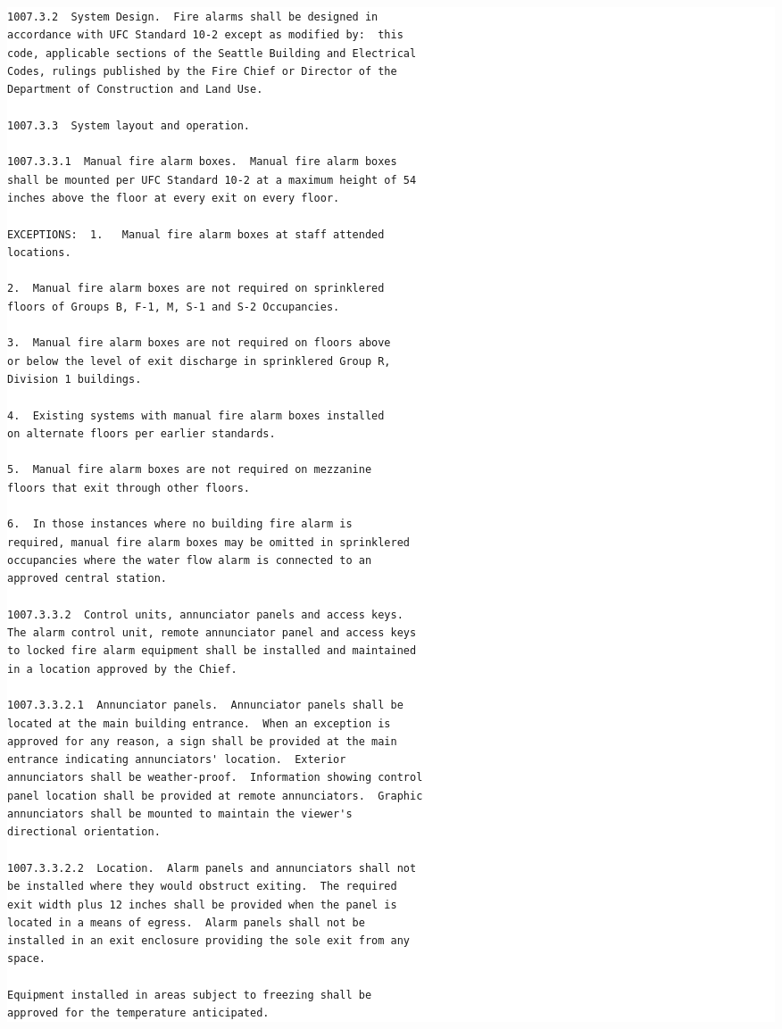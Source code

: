     1007.3.2  System Design.  Fire alarms shall be designed in  
    accordance with UFC Standard 10-2 except as modified by:  this  
    code, applicable sections of the Seattle Building and Electrical  
    Codes, rulings published by the Fire Chief or Director of the  
    Department of Construction and Land Use.  
  
    1007.3.3  System layout and operation.  
  
    1007.3.3.1  Manual fire alarm boxes.  Manual fire alarm boxes  
    shall be mounted per UFC Standard 10-2 at a maximum height of 54  
    inches above the floor at every exit on every floor.  
  
    EXCEPTIONS:  1.   Manual fire alarm boxes at staff attended  
    locations.  
  
    2.  Manual fire alarm boxes are not required on sprinklered  
    floors of Groups B, F-1, M, S-1 and S-2 Occupancies.  
  
    3.  Manual fire alarm boxes are not required on floors above  
    or below the level of exit discharge in sprinklered Group R,  
    Division 1 buildings.  
  
    4.  Existing systems with manual fire alarm boxes installed  
    on alternate floors per earlier standards.  
  
    5.  Manual fire alarm boxes are not required on mezzanine  
    floors that exit through other floors.  
  
    6.  In those instances where no building fire alarm is  
    required, manual fire alarm boxes may be omitted in sprinklered  
    occupancies where the water flow alarm is connected to an  
    approved central station.  
  
    1007.3.3.2  Control units, annunciator panels and access keys.  
    The alarm control unit, remote annunciator panel and access keys  
    to locked fire alarm equipment shall be installed and maintained  
    in a location approved by the Chief.  
  
    1007.3.3.2.1  Annunciator panels.  Annunciator panels shall be  
    located at the main building entrance.  When an exception is  
    approved for any reason, a sign shall be provided at the main  
    entrance indicating annunciators' location.  Exterior  
    annunciators shall be weather-proof.  Information showing control  
    panel location shall be provided at remote annunciators.  Graphic  
    annunciators shall be mounted to maintain the viewer's  
    directional orientation.  
  
    1007.3.3.2.2  Location.  Alarm panels and annunciators shall not  
    be installed where they would obstruct exiting.  The required  
    exit width plus 12 inches shall be provided when the panel is  
    located in a means of egress.  Alarm panels shall not be  
    installed in an exit enclosure providing the sole exit from any  
    space.  
  
    Equipment installed in areas subject to freezing shall be  
    approved for the temperature anticipated.  
  